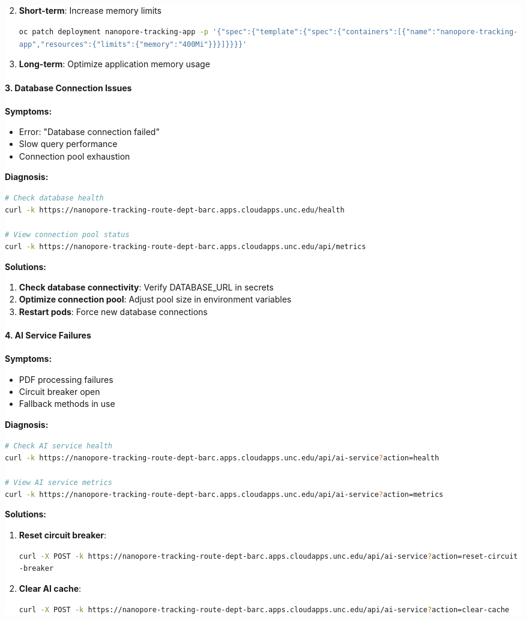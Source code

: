2. **Short-term**: Increase memory limits
   ```bash
   oc patch deployment nanopore-tracking-app -p '{"spec":{"template":{"spec":{"containers":[{"name":"nanopore-tracking-app","resources":{"limits":{"memory":"400Mi"}}}]}}}}'
   ```

3. **Long-term**: Optimize application memory usage

#### 3. Database Connection Issues

**Symptoms:**
- Error: "Database connection failed"
- Slow query performance
- Connection pool exhaustion

**Diagnosis:**
```bash
# Check database health
curl -k https://nanopore-tracking-route-dept-barc.apps.cloudapps.unc.edu/health

# View connection pool status
curl -k https://nanopore-tracking-route-dept-barc.apps.cloudapps.unc.edu/api/metrics
```

**Solutions:**
1. **Check database connectivity**: Verify DATABASE_URL in secrets
2. **Optimize connection pool**: Adjust pool size in environment variables
3. **Restart pods**: Force new database connections

#### 4. AI Service Failures

**Symptoms:**
- PDF processing failures
- Circuit breaker open
- Fallback methods in use

**Diagnosis:**
```bash
# Check AI service health
curl -k https://nanopore-tracking-route-dept-barc.apps.cloudapps.unc.edu/api/ai-service?action=health

# View AI service metrics
curl -k https://nanopore-tracking-route-dept-barc.apps.cloudapps.unc.edu/api/ai-service?action=metrics
```

**Solutions:**
1. **Reset circuit breaker**:
   ```bash
   curl -X POST -k https://nanopore-tracking-route-dept-barc.apps.cloudapps.unc.edu/api/ai-service?action=reset-circuit-breaker
   ```

2. **Clear AI cache**:
   ```bash
   curl -X POST -k https://nanopore-tracking-route-dept-barc.apps.cloudapps.unc.edu/api/ai-service?action=clear-cache
   ```
